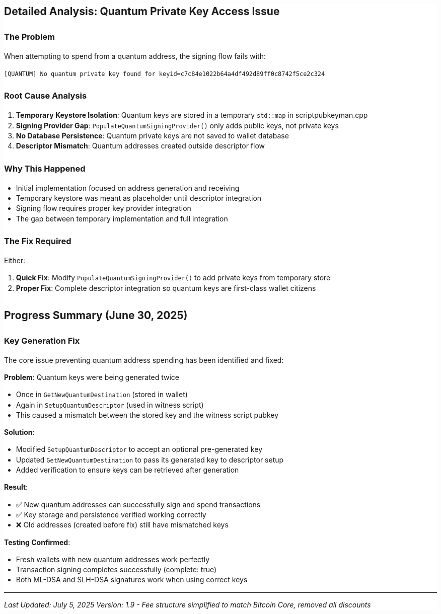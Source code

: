 ## Detailed Analysis: Quantum Private Key Access Issue

### The Problem
When attempting to spend from a quantum address, the signing flow fails with:
```
[QUANTUM] No quantum private key found for keyid=c7c84e1022b64a4df492d89ff0c8742f5ce2c324
```

### Root Cause Analysis
1. **Temporary Keystore Isolation**: Quantum keys are stored in a temporary `std::map` in scriptpubkeyman.cpp
2. **Signing Provider Gap**: `PopulateQuantumSigningProvider()` only adds public keys, not private keys
3. **No Database Persistence**: Quantum private keys are not saved to wallet database
4. **Descriptor Mismatch**: Quantum addresses created outside descriptor flow

### Why This Happened
- Initial implementation focused on address generation and receiving
- Temporary keystore was meant as placeholder until descriptor integration
- Signing flow requires proper key provider integration
- The gap between temporary implementation and full integration

### The Fix Required
Either:
1. **Quick Fix**: Modify `PopulateQuantumSigningProvider()` to add private keys from temporary store
2. **Proper Fix**: Complete descriptor integration so quantum keys are first-class wallet citizens

## Progress Summary (June 30, 2025)

### Key Generation Fix
The core issue preventing quantum address spending has been identified and fixed:

**Problem**: Quantum keys were being generated twice
- Once in `GetNewQuantumDestination` (stored in wallet)
- Again in `SetupQuantumDescriptor` (used in witness script)
- This caused a mismatch between the stored key and the witness script pubkey

**Solution**: 
- Modified `SetupQuantumDescriptor` to accept an optional pre-generated key
- Updated `GetNewQuantumDestination` to pass its generated key to descriptor setup
- Added verification to ensure keys can be retrieved after generation

**Result**:
- ✅ New quantum addresses can successfully sign and spend transactions
- ✅ Key storage and persistence verified working correctly
- ❌ Old addresses (created before fix) still have mismatched keys

**Testing Confirmed**:
- Fresh wallets with new quantum addresses work perfectly
- Transaction signing completes successfully (complete: true)
- Both ML-DSA and SLH-DSA signatures work when using correct keys

---
*Last Updated: July 5, 2025*
*Version: 1.9 - Fee structure simplified to match Bitcoin Core, removed all discounts*